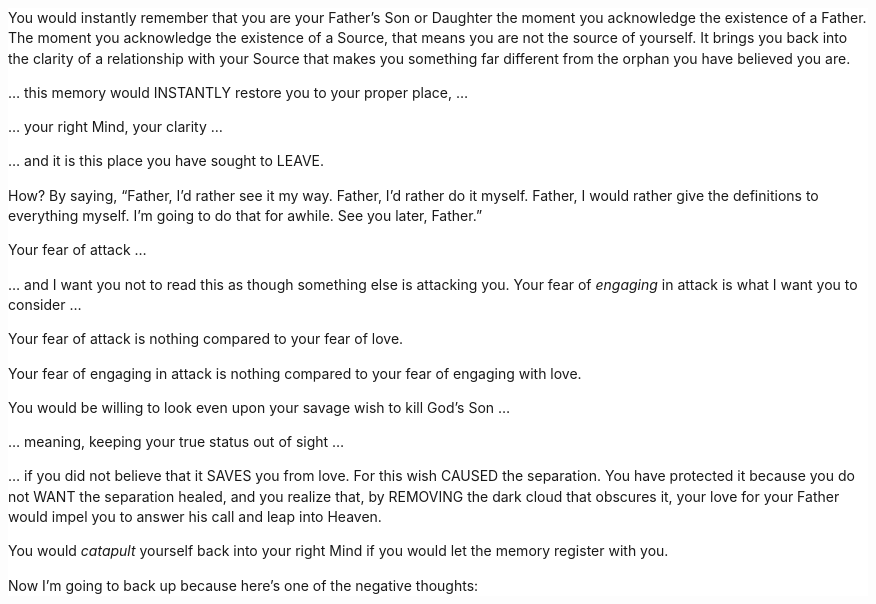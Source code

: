 You would instantly remember that you are your Father&rsquo;s Son or
Daughter the moment you acknowledge the existence of a Father. The
moment you acknowledge the existence of a Source, that means you are not
the source of yourself. It brings you back into the clarity of a
relationship with your Source that makes you something far different
from the orphan you have believed you are.

<div markdown="1" class="well book">
&hellip; this memory would INSTANTLY restore you to your proper place, &hellip;
</div>

&hellip; your right Mind, your clarity &hellip;

<div markdown="1" class="well book">
&hellip; and it is this place you have sought to LEAVE.
</div>

How? By saying, &ldquo;Father, I&rsquo;d rather see it my way. Father,
I&rsquo;d rather do it myself. Father, I would rather give the
definitions to everything myself. I&rsquo;m going to do that for awhile.
See you later, Father.&rdquo;

<div markdown="1" class="well book">
Your fear of attack &hellip;
</div>

&hellip; and I want you not to read this as though something else is
attacking you. Your fear of *engaging* in attack is what I want you to
consider &hellip;

<div markdown="1" class="well book">
Your fear of attack is nothing compared to your fear of love.
</div>

Your fear of engaging in attack is nothing compared to your fear of
engaging with love.

<div markdown="1" class="well book">
You would be willing to look even upon your savage wish to kill God&rsquo;s
Son &hellip;
</div>

&hellip; meaning, keeping your true status out of sight &hellip;

<div markdown="1" class="well book">
&hellip; if you did not believe that it SAVES you from love. For this wish
CAUSED the separation. You have protected it because you do not WANT the
separation healed, and you realize that, by REMOVING the dark cloud that
obscures it, your love for your Father would impel you to answer his
call and leap into Heaven.
</div>

You would *catapult* yourself back into your right Mind if you would let
the memory register with you.

Now I&rsquo;m going to back up because here&rsquo;s one of the negative thoughts:
